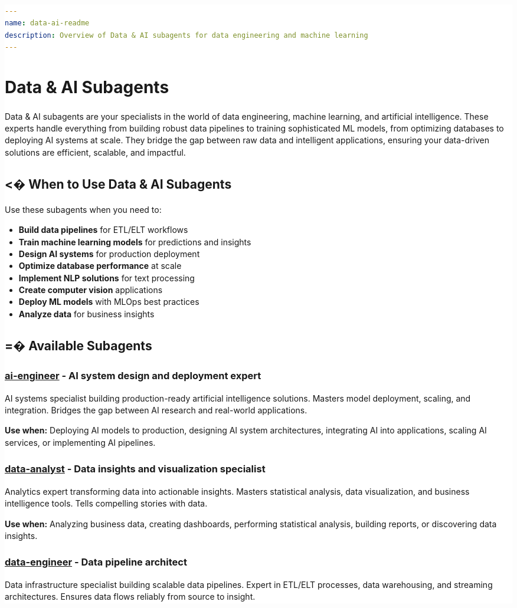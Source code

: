 ```yaml
---
name: data-ai-readme
description: Overview of Data & AI subagents for data engineering and machine learning
---
```


# Data & AI Subagents

Data & AI subagents are your specialists in the world of data engineering, machine learning, and artificial intelligence. These experts handle everything from building robust data pipelines to training sophisticated ML models, from optimizing databases to deploying AI systems at scale. They bridge the gap between raw data and intelligent applications, ensuring your data-driven solutions are efficient, scalable, and impactful.

## <� When to Use Data & AI Subagents

Use these subagents when you need to:
- **Build data pipelines** for ETL/ELT workflows
- **Train machine learning models** for predictions and insights
- **Design AI systems** for production deployment
- **Optimize database performance** at scale
- **Implement NLP solutions** for text processing
- **Create computer vision** applications
- **Deploy ML models** with MLOps best practices
- **Analyze data** for business insights

## =� Available Subagents

### [**ai-engineer**](ai-engineer.md) - AI system design and deployment expert
AI systems specialist building production-ready artificial intelligence solutions. Masters model deployment, scaling, and integration. Bridges the gap between AI research and real-world applications.

**Use when:** Deploying AI models to production, designing AI system architectures, integrating AI into applications, scaling AI services, or implementing AI pipelines.

### [**data-analyst**](data-analyst.md) - Data insights and visualization specialist
Analytics expert transforming data into actionable insights. Masters statistical analysis, data visualization, and business intelligence tools. Tells compelling stories with data.

**Use when:** Analyzing business data, creating dashboards, performing statistical analysis, building reports, or discovering data insights.

### [**data-engineer**](data-engineer.md) - Data pipeline architect
Data infrastructure specialist building scalable data pipelines. Expert in ETL/ELT processes, data warehousing, and streaming architectures. Ensures data flows reliably from source to insight.
